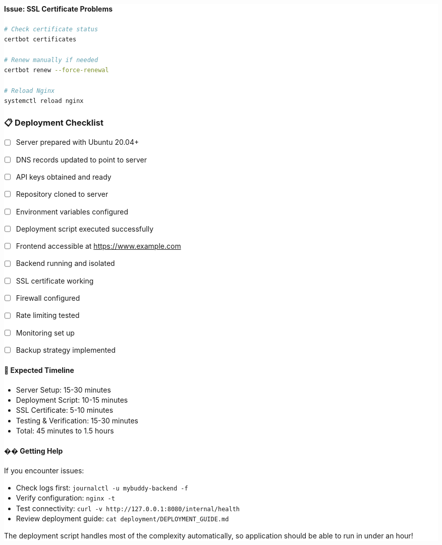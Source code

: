 #### Issue: SSL Certificate Problems
```bash
# Check certificate status
certbot certificates

# Renew manually if needed
certbot renew --force-renewal

# Reload Nginx
systemctl reload nginx
```

### 📋 Deployment Checklist
- [ ] Server prepared with Ubuntu 20.04+
- [ ] DNS records updated to point to server
- [ ] API keys obtained and ready
- [ ] Repository cloned to server
- [ ] Environment variables configured
- [ ] Deployment script executed successfully
- [ ] Frontend accessible at https://www.example.com
- [ ] Backend running and isolated
- [ ] SSL certificate working
- [ ] Firewall configured
- [ ] Rate limiting tested
- [ ] Monitoring set up
- [ ] Backup strategy implemented


#### 🎯 Expected Timeline
- Server Setup: 15-30 minutes
- Deployment Script: 10-15 minutes
- SSL Certificate: 5-10 minutes
- Testing & Verification: 15-30 minutes
- Total: 45 minutes to 1.5 hours


#### �� Getting Help
If you encounter issues:
- Check logs first: `journalctl -u mybuddy-backend -f`
- Verify configuration: `nginx -t`
- Test connectivity: `curl -v http://127.0.0.1:8080/internal/health`
- Review deployment guide: `cat deployment/DEPLOYMENT_GUIDE.md`

The deployment script handles most of the complexity automatically, so application should be able to run in under an hour!